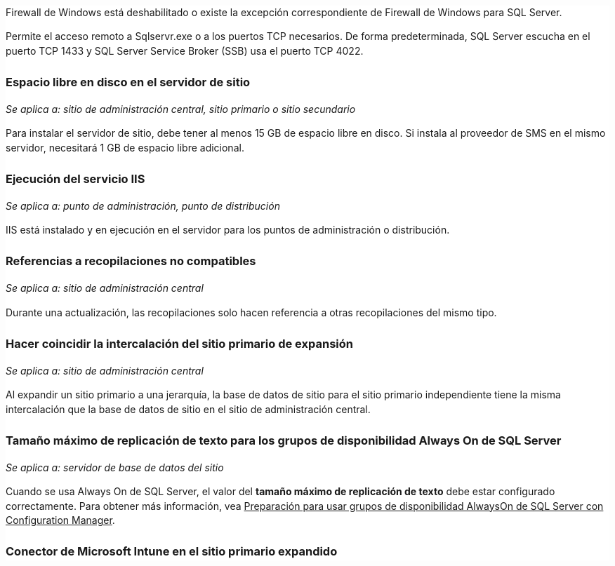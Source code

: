 Firewall de Windows está deshabilitado o existe la excepción correspondiente de Firewall de Windows para SQL Server.

Permite el acceso remoto a Sqlservr.exe o a los puertos TCP necesarios. De forma predeterminada, SQL Server escucha en el puerto TCP 1433 y SQL Server Service Broker (SSB) usa el puerto TCP 4022.

### <a name="free-disk-space-on-site-server"></a>Espacio libre en disco en el servidor de sitio

*Se aplica a: sitio de administración central, sitio primario o sitio secundario*

Para instalar el servidor de sitio, debe tener al menos 15 GB de espacio libre en disco. Si instala al proveedor de SMS en el mismo servidor, necesitará 1 GB de espacio libre adicional.

### <a name="iis-service-running"></a>Ejecución del servicio IIS

*Se aplica a: punto de administración, punto de distribución*

IIS está instalado y en ejecución en el servidor para los puntos de administración o distribución.

### <a name="incompatible-collection-references"></a>Referencias a recopilaciones no compatibles

*Se aplica a: sitio de administración central*

Durante una actualización, las recopilaciones solo hacen referencia a otras recopilaciones del mismo tipo.

### <a name="match-collation-of-expand-primary-site"></a>Hacer coincidir la intercalación del sitio primario de expansión

*Se aplica a: sitio de administración central*

Al expandir un sitio primario a una jerarquía, la base de datos de sitio para el sitio primario independiente tiene la misma intercalación que la base de datos de sitio en el sitio de administración central.

### <a name="maximum-text-replication-size-for-sql-server-always-on-availability-groups"></a>Tamaño máximo de replicación de texto para los grupos de disponibilidad Always On de SQL Server

*Se aplica a: servidor de base de datos del sitio*

Cuando se usa Always On de SQL Server, el valor del **tamaño máximo de replicación de texto** debe estar configurado correctamente. Para obtener más información, vea [Preparación para usar grupos de disponibilidad AlwaysOn de SQL Server con Configuration Manager](../configure/sql-server-alwayson-for-a-highly-available-site-database.md).

### <a name="microsoft-intune-connector-on-the-expanded-primary-site"></a>Conector de Microsoft Intune en el sitio primario expandido
